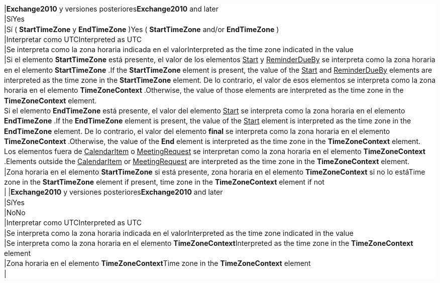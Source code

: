 |<span data-ttu-id="d6b34-206">**Exchange2010** y versiones posteriores</span><span class="sxs-lookup"><span data-stu-id="d6b34-206">**Exchange2010** and later</span></span>  <br/> |<span data-ttu-id="d6b34-207">Sí</span><span class="sxs-lookup"><span data-stu-id="d6b34-207">Yes</span></span>  <br/> |<span data-ttu-id="d6b34-208">Sí ( **StartTimeZone** y **EndTimeZone** )</span><span class="sxs-lookup"><span data-stu-id="d6b34-208">Yes ( **StartTimeZone** and/or **EndTimeZone** )</span></span>  <br/> |<span data-ttu-id="d6b34-209">Interpretar como UTC</span><span class="sxs-lookup"><span data-stu-id="d6b34-209">Interpreted as UTC</span></span>  <br/> |<span data-ttu-id="d6b34-210">Se interpreta como la zona horaria indicada en el valor</span><span class="sxs-lookup"><span data-stu-id="d6b34-210">Interpreted as the time zone indicated in the value</span></span>  <br/> |<span data-ttu-id="d6b34-211">Si el elemento **StartTimeZone** está presente, el valor de los elementos [Start](https://msdn.microsoft.com/library/7cfe9979-c893-4f9b-b3a1-8f9e17515a4b%28Office.15%29.aspx) y [ReminderDueBy](https://msdn.microsoft.com/library/e28a0485-86af-4a4e-a2ba-3ad2d4ebff6f%28Office.15%29.aspx) se interpreta como la zona horaria en el elemento **StartTimeZone** .</span><span class="sxs-lookup"><span data-stu-id="d6b34-211">If the **StartTimeZone** element is present, the value of the [Start](https://msdn.microsoft.com/library/7cfe9979-c893-4f9b-b3a1-8f9e17515a4b%28Office.15%29.aspx) and [ReminderDueBy](https://msdn.microsoft.com/library/e28a0485-86af-4a4e-a2ba-3ad2d4ebff6f%28Office.15%29.aspx) elements are interpreted as the time zone in the **StartTimeZone** element.</span></span> <span data-ttu-id="d6b34-212">De lo contrario, el valor de esos elementos se interpreta como la zona horaria en el elemento **TimeZoneContext** .</span><span class="sxs-lookup"><span data-stu-id="d6b34-212">Otherwise, the value of those elements are interpreted as the time zone in the **TimeZoneContext** element.</span></span>  <br/> <span data-ttu-id="d6b34-213">Si el elemento **EndTimeZone** está presente, el valor del elemento [Start](https://msdn.microsoft.com/library/7cfe9979-c893-4f9b-b3a1-8f9e17515a4b%28Office.15%29.aspx) se interpreta como la zona horaria en el elemento **EndTimeZone** .</span><span class="sxs-lookup"><span data-stu-id="d6b34-213">If the **EndTimeZone** element is present, the value of the [Start](https://msdn.microsoft.com/library/7cfe9979-c893-4f9b-b3a1-8f9e17515a4b%28Office.15%29.aspx) element is interpreted as the time zone in the **EndTimeZone** element.</span></span> <span data-ttu-id="d6b34-214">De lo contrario, el valor del elemento **final** se interpreta como la zona horaria en el elemento **TimeZoneContext** .</span><span class="sxs-lookup"><span data-stu-id="d6b34-214">Otherwise, the value of the **End** element is interpreted as the time zone in the **TimeZoneContext** element.</span></span>  <br/> <span data-ttu-id="d6b34-215">Los elementos fuera de [CalendarItem](https://msdn.microsoft.com/library/b0c1fd27-b6da-46e5-88b8-88f00c71ba80%28Office.15%29.aspx) o [MeetingRequest](https://msdn.microsoft.com/library/c44f8804-a355-473d-a837-48cc91617251%28Office.15%29.aspx) se interpretan como la zona horaria en el elemento **TimeZoneContext** .</span><span class="sxs-lookup"><span data-stu-id="d6b34-215">Elements outside the [CalendarItem](https://msdn.microsoft.com/library/b0c1fd27-b6da-46e5-88b8-88f00c71ba80%28Office.15%29.aspx) or [MeetingRequest](https://msdn.microsoft.com/library/c44f8804-a355-473d-a837-48cc91617251%28Office.15%29.aspx) are interpreted as the time zone in the **TimeZoneContext** element.</span></span>  <br/> |<span data-ttu-id="d6b34-216">Zona horaria en el elemento **StartTimeZone** si está presente, zona horaria en el elemento **TimeZoneContext** si no lo está</span><span class="sxs-lookup"><span data-stu-id="d6b34-216">Time zone in the **StartTimeZone** element if present, time zone in the **TimeZoneContext** element if not</span></span>  <br/> |
|<span data-ttu-id="d6b34-217">**Exchange2010** y versiones posteriores</span><span class="sxs-lookup"><span data-stu-id="d6b34-217">**Exchange2010** and later</span></span>  <br/> |<span data-ttu-id="d6b34-218">Sí</span><span class="sxs-lookup"><span data-stu-id="d6b34-218">Yes</span></span>  <br/> |<span data-ttu-id="d6b34-219">No</span><span class="sxs-lookup"><span data-stu-id="d6b34-219">No</span></span>  <br/> |<span data-ttu-id="d6b34-220">Interpretar como UTC</span><span class="sxs-lookup"><span data-stu-id="d6b34-220">Interpreted as UTC</span></span>  <br/> |<span data-ttu-id="d6b34-221">Se interpreta como la zona horaria indicada en el valor</span><span class="sxs-lookup"><span data-stu-id="d6b34-221">Interpreted as the time zone indicated in the value</span></span>  <br/> |<span data-ttu-id="d6b34-222">Se interpreta como la zona horaria en el elemento **TimeZoneContext**</span><span class="sxs-lookup"><span data-stu-id="d6b34-222">Interpreted as the time zone in the **TimeZoneContext** element</span></span>  <br/> |<span data-ttu-id="d6b34-223">Zona horaria en el elemento **TimeZoneContext**</span><span class="sxs-lookup"><span data-stu-id="d6b34-223">Time zone in the **TimeZoneContext** element</span></span>  <br/> |